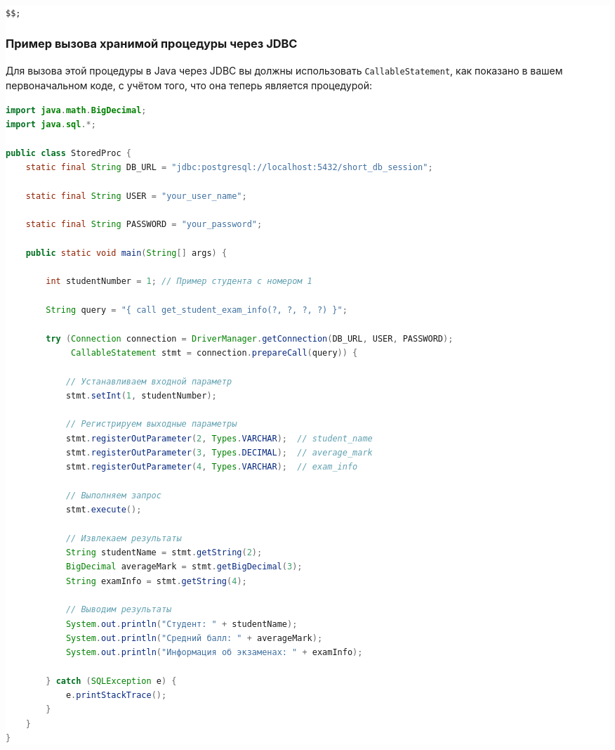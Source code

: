 ```sql
$$;
```

### Пример вызова хранимой процедуры через JDBC

Для вызова этой процедуры в Java через JDBC вы должны использовать `CallableStatement`, как показано в вашем первоначальном коде, с учётом того, что она теперь является процедурой:

```java
import java.math.BigDecimal;
import java.sql.*;

public class StoredProc {
    static final String DB_URL = "jdbc:postgresql://localhost:5432/short_db_session";

    static final String USER = "your_user_name";

    static final String PASSWORD = "your_password";

    public static void main(String[] args) {

        int studentNumber = 1; // Пример студента с номером 1

        String query = "{ call get_student_exam_info(?, ?, ?, ?) }";

        try (Connection connection = DriverManager.getConnection(DB_URL, USER, PASSWORD);
             CallableStatement stmt = connection.prepareCall(query)) {

            // Устанавливаем входной параметр
            stmt.setInt(1, studentNumber);

            // Регистрируем выходные параметры
            stmt.registerOutParameter(2, Types.VARCHAR);  // student_name
            stmt.registerOutParameter(3, Types.DECIMAL);  // average_mark
            stmt.registerOutParameter(4, Types.VARCHAR);  // exam_info

            // Выполняем запрос
            stmt.execute();

            // Извлекаем результаты
            String studentName = stmt.getString(2);
            BigDecimal averageMark = stmt.getBigDecimal(3);
            String examInfo = stmt.getString(4);

            // Выводим результаты
            System.out.println("Студент: " + studentName);
            System.out.println("Средний балл: " + averageMark);
            System.out.println("Информация об экзаменах: " + examInfo);

        } catch (SQLException e) {
            e.printStackTrace();
        }
    }
}
```
